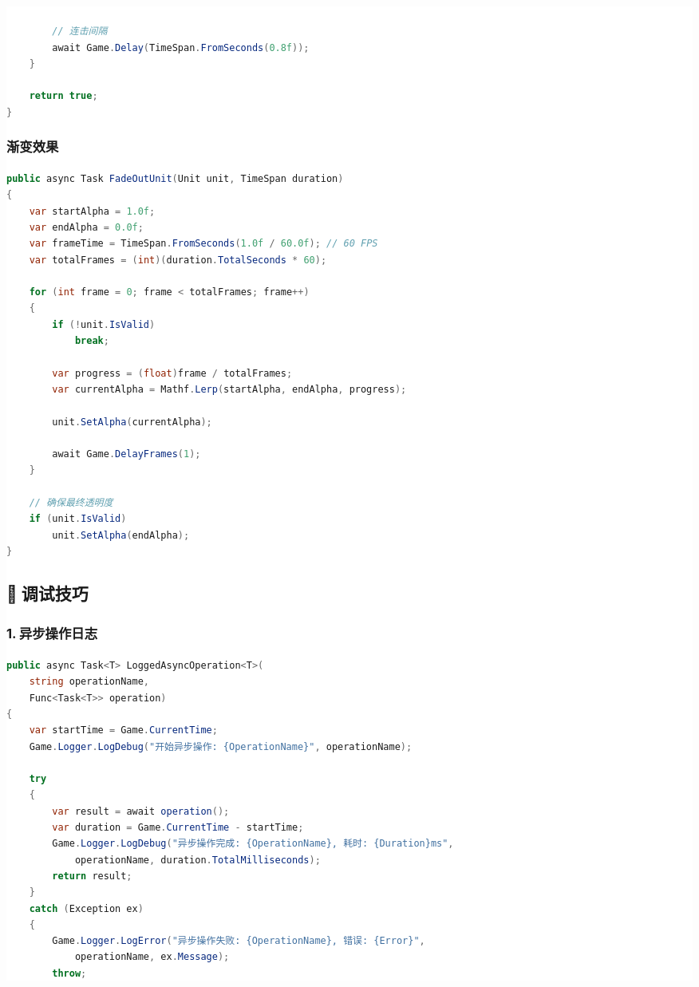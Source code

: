 ```csharp
        
        // 连击间隔
        await Game.Delay(TimeSpan.FromSeconds(0.8f));
    }
    
    return true;
}
```

### 渐变效果

```csharp
public async Task FadeOutUnit(Unit unit, TimeSpan duration)
{
    var startAlpha = 1.0f;
    var endAlpha = 0.0f;
    var frameTime = TimeSpan.FromSeconds(1.0f / 60.0f); // 60 FPS
    var totalFrames = (int)(duration.TotalSeconds * 60);
    
    for (int frame = 0; frame < totalFrames; frame++)
    {
        if (!unit.IsValid)
            break;
            
        var progress = (float)frame / totalFrames;
        var currentAlpha = Mathf.Lerp(startAlpha, endAlpha, progress);
        
        unit.SetAlpha(currentAlpha);
        
        await Game.DelayFrames(1);
    }
    
    // 确保最终透明度
    if (unit.IsValid)
        unit.SetAlpha(endAlpha);
}
```

## 🔧 调试技巧

### 1. 异步操作日志

```csharp
public async Task<T> LoggedAsyncOperation<T>(
    string operationName, 
    Func<Task<T>> operation)
{
    var startTime = Game.CurrentTime;
    Game.Logger.LogDebug("开始异步操作: {OperationName}", operationName);
    
    try
    {
        var result = await operation();
        var duration = Game.CurrentTime - startTime;
        Game.Logger.LogDebug("异步操作完成: {OperationName}, 耗时: {Duration}ms", 
            operationName, duration.TotalMilliseconds);
        return result;
    }
    catch (Exception ex)
    {
        Game.Logger.LogError("异步操作失败: {OperationName}, 错误: {Error}", 
            operationName, ex.Message);
        throw;
```